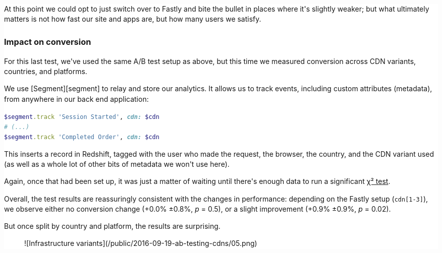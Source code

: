 At this point we could opt to just switch over to Fastly and bite the bullet in
places where it's slightly weaker; but what ultimately matters is not how fast
our site and apps are, but how many users we satisfy.


### Impact on conversion

For this last test, we've used the same A/B test setup as above, but this time
we measured conversion across CDN variants, countries, and platforms.

We use [Segment][segment] to relay and store our analytics.  It allows us to
track events, including custom attributes (metadata), from anywhere in our back
end application:

```ruby
$segment.track 'Session Started', cdn: $cdn
# (...)
$segment.track 'Completed Order', cdn: $cdn
```

This inserts a record in Redshift, tagged with the user who made the request,
the browser, the country, and the CDN variant used (as well as a whole lot of
other bits of metadata we won't use here).

Again, once that had been set up, it was just a matter of waiting until there's
enough data to run a significant [χ²
test](https://en.wikipedia.org/wiki/Chi-squared_test).

Overall, the test results are reassuringly consistent with the changes in
performance: depending on the Fastly setup (`cdn[1-3]`), we observe either no
conversion change (+0.0% ±0.8%, _p_ = 0.5), or a slight improvement (+0.9%
±0.9%, _p_ = 0.02).

But once split by country and platform, the results are surprising.

<figure>
![Infrastructure variants](/public/2016-09-19-ab-testing-cdns/05.png)
</figure>

[^cdn]: [Content Delivery Network](https://en.wikipedia.org/wiki/Content_delivery_network)
[^pop]: "Point of Presence". This refers to the many caching servers a CDN places as close as possible to users, typically within ISPs' datacenters. POP placement significantly influences performance.
[cloudfront]: https://aws.amazon.com/cloudfront/
[fastly]: https://www.fastly.com/
[nrsynth]: https://newrelic.com/synthetics
[nrinsights]: https://newrelic.com/insights
[nrbrowser]: https://newrelic.com/browser
[split]: https://github.com/splitrb/split#split
[segment]: https://segment.com/
[pingdom]: https://www.pingdom.com/